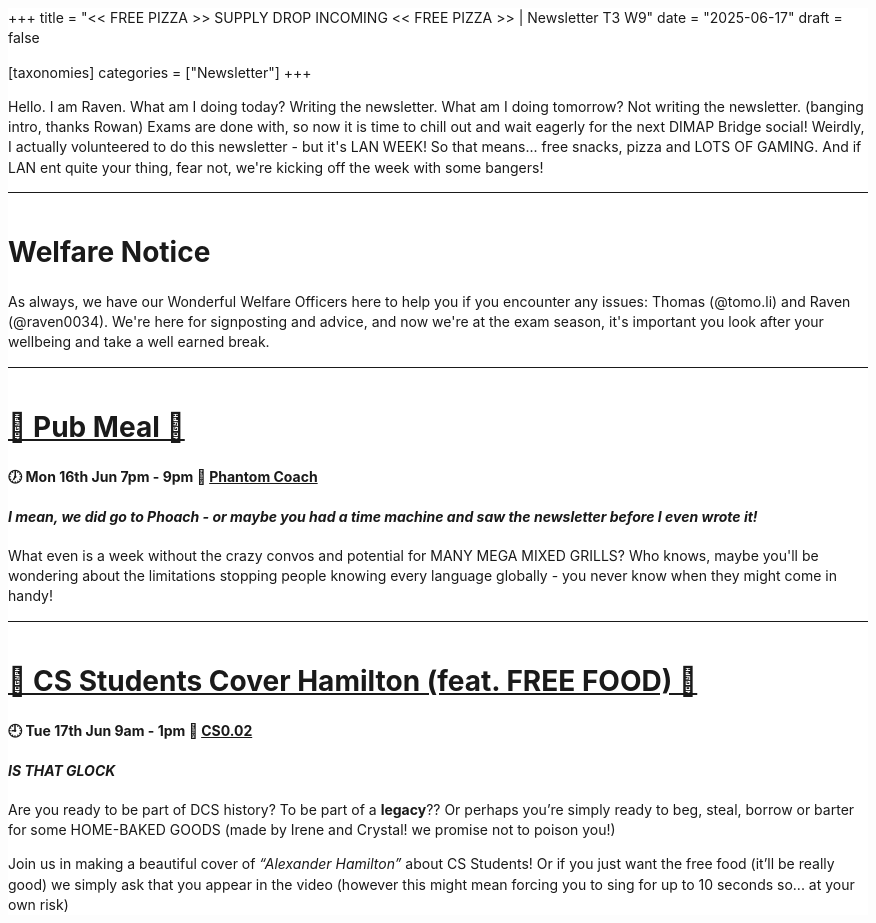 +++
title = "<< FREE PIZZA >> SUPPLY DROP INCOMING << FREE PIZZA >> | Newsletter T3 W9"
date = "2025-06-17"
draft = false

[taxonomies]
categories = ["Newsletter"]
+++

Hello. I am Raven. What am I doing today? Writing the newsletter. What am I doing tomorrow? Not writing the newsletter. (banging intro, thanks Rowan) Exams are done with, so now it is time to chill out and wait eagerly for the next DIMAP Bridge social! Weirdly, I actually volunteered to do this newsletter - but it's LAN WEEK! So that means... free snacks, pizza and LOTS OF GAMING. And if LAN ent quite your thing, fear not, we're kicking off the week with some bangers!

--------------------------------------------------------------------------

# Welfare Notice

As always, we have our Wonderful Welfare Officers here to help you if you encounter any issues: Thomas (@tomo.li) and Raven (@raven0034). We're here for signposting and advice, and now we're at the exam season, it's important you look after your wellbeing and take a well earned break.

--------------------------------------------------------------------------

# [🍔 Pub Meal 🍔](https://uwcs.co.uk/events/t3/repeat/pub-coach/)
#### 🕖 Mon 16th Jun 7pm - 9pm  📍 [Phantom Coach](https://goo.gl/maps/wAptxmC4L7uajZEPA)
#### *I mean, we did go to Phoach - or maybe you had a time machine and saw the newsletter before I even wrote it!*
What even is a week without the crazy convos and potential for MANY MEGA MIXED GRILLS? Who knows, maybe you'll be wondering about the limitations stopping people knowing every language globally - you never know when they might come in handy!

--------------------------------------------------------------------------

# [🎤 CS Students Cover Hamilton (feat. FREE FOOD) 🎤](https://uwcs.co.uk/events/t3/w9/hamilton-cover/)
#### 🕘 Tue 17th Jun 9am - 1pm  📍 [CS0.02](https://campus.warwick.ac.uk/?slid=26819)
#### *IS THAT GLOCK*
Are you ready to be part of DCS history? To be part of a **legacy**?? 
Or perhaps you’re simply ready to beg, steal, borrow or barter for some HOME-BAKED GOODS (made by Irene and Crystal! we promise not to poison you!)

Join us in making a beautiful cover of *“Alexander Hamilton”* about CS Students!
Or if you just want the free food (it’ll be really good) we simply ask that you appear in the video (however this might mean forcing you to sing for up to 10 seconds so... at your own risk)
